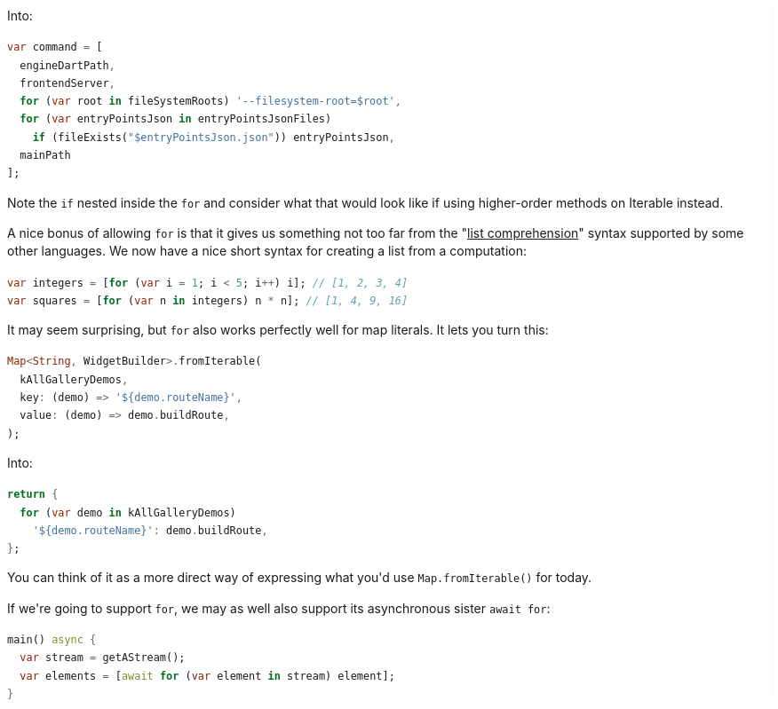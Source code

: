 Into:

```dart
var command = [
  engineDartPath,
  frontendServer,
  for (var root in fileSystemRoots) '--filesystem-root=$root',
  for (var entryPointsJson in entryPointsJsonFiles)
    if (fileExists("$entryPointsJson.json")) entryPointsJson,
  mainPath
];
```

Note the `if` nested inside the `for` and consider what that would look like if
using higher-order methods on Iterable instead.

A nice bonus of allowing `for` is that it gives us something not too far from
the "[list comprehension][]" syntax supported by some other languages. We now
have a nice short syntax for creating a list from a computation:

[list comprehension]: https://en.wikipedia.org/wiki/List_comprehension

```dart
var integers = [for (var i = 1; i < 5; i++) i]; // [1, 2, 3, 4]
var squares = [for (var n in integers) n * n]; // [1, 4, 9, 16]
```

It may seem surprising, but `for` also works perfectly well for map literals.
It lets you turn this:

```dart
Map<String, WidgetBuilder>.fromIterable(
  kAllGalleryDemos,
  key: (demo) => '${demo.routeName}',
  value: (demo) => demo.buildRoute,
);
```

Into:

```dart
return {
  for (var demo in kAllGalleryDemos)
    '${demo.routeName}': demo.buildRoute,
};
```

You can think of it as a more direct way of expressing what you'd use
`Map.fromIterable()` for today.

If we're going to support `for`, we may as well also support its asynchronous
sister `await for`:

```dart
main() async {
  var stream = getAStream();
  var elements = [await for (var element in stream) element];
}
```


[spread]: https://github.com/dart-lang/language/blob/master/accepted/future-releases/spread-collections/feature-specification.md
[if-1]: https://docs.angularjs.org/api/ng/directive/ngIf
[if-2]: http://handlebarsjs.com/builtin_helpers.html
[if-3]: https://docs.djangoproject.com/en/2.1/ref/templates/builtins/#if
[rest parameters]: https://github.com/munificent/ui-as-code/blob/master/in-progress/parameter-freedom.md
